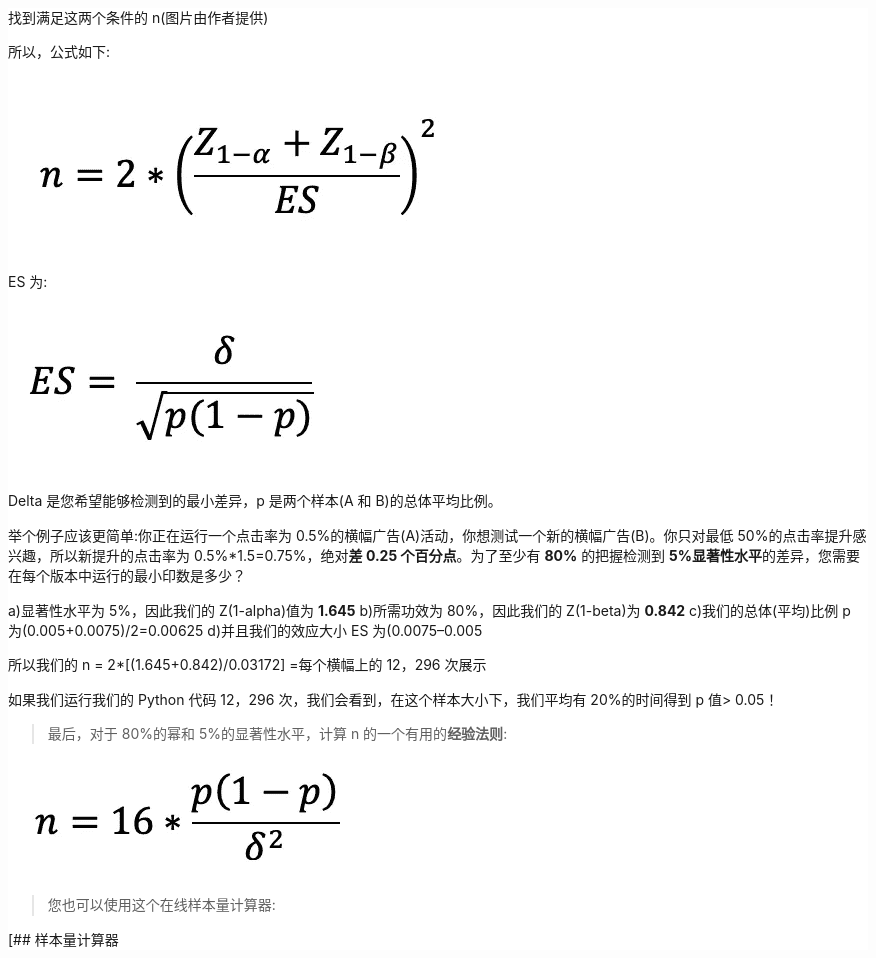 找到满足这两个条件的 n(图片由作者提供)

所以，公式如下:

![](img/e729eea9d2f7b5f3e4192fbe03b00ec4.png)

ES 为:

![](img/044e16d7ff3631c3cb50a44e1ea17279.png)

Delta 是您希望能够检测到的最小差异，p 是两个样本(A 和 B)的总体平均比例。

举个例子应该更简单:你正在运行一个点击率为 0.5%的横幅广告(A)活动，你想测试一个新的横幅广告(B)。你只对最低 50%的点击率提升感兴趣，所以新提升的点击率为 0.5%*1.5=0.75%，绝对**差 0.25 个百分点**。为了至少有 **80%** 的把握检测到 **5%显著性水平**的差异，您需要在每个版本中运行的最小印数是多少？

a)显著性水平为 5%，因此我们的 Z(1-alpha)值为 **1.645**
b)所需功效为 80%，因此我们的 Z(1-beta)为 **0.842**
c)我们的总体(平均)比例 p 为(0.005+0.0075)/2=0.00625
d)并且我们的效应大小 ES 为(0.0075–0.005

所以我们的 n = 2*[(1.645+0.842)/0.03172] =每个横幅上的 12，296 次展示

如果我们运行我们的 Python 代码 12，296 次，我们会看到，在这个样本大小下，我们平均有 20%的时间得到 p 值> 0.05！

> 最后，对于 80%的幂和 5%的显著性水平，计算 n 的一个有用的**经验法则**:

![](img/56b98beafcecd7affd3372b0cb0a9f0c.png)

> 您也可以使用这个在线样本量计算器:

[](https://www.evanmiller.org/ab-testing/sample-size.html) [## 样本量计算器
